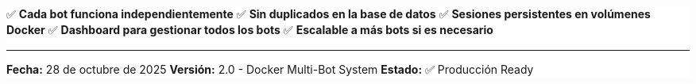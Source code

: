 ✅ **Cada bot funciona independientemente**
✅ **Sin duplicados en la base de datos**
✅ **Sesiones persistentes en volúmenes Docker**
✅ **Dashboard para gestionar todos los bots**
✅ **Escalable a más bots si es necesario**

---

**Fecha:** 28 de octubre de 2025
**Versión:** 2.0 - Docker Multi-Bot System
**Estado:** ✅ Producción Ready
